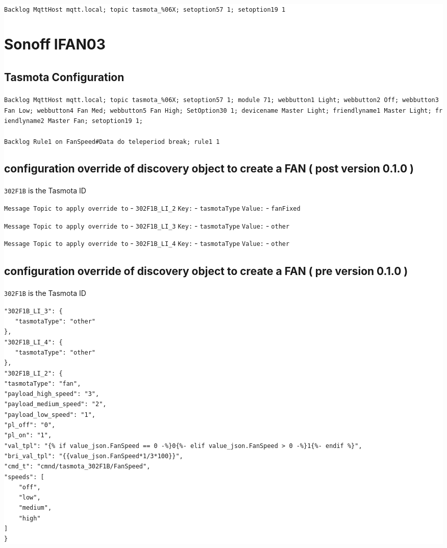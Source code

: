 ```
Backlog MqttHost mqtt.local; topic tasmota_%06X; setoption57 1; setoption19 1
```

# Sonoff IFAN03

## Tasmota Configuration

```
Backlog MqttHost mqtt.local; topic tasmota_%06X; setoption57 1; module 71; webbutton1 Light; webbutton2 Off; webbutton3 Fan Low; webbutton4 Fan Med; webbutton5 Fan High; SetOption30 1; devicename Master Light; friendlyname1 Master Light; friendlyname2 Master Fan; setoption19 1;

Backlog Rule1 on FanSpeed#Data do teleperiod break; rule1 1
```

## configuration override of discovery object to create a FAN ( post version 0.1.0 )

`302F1B` is the Tasmota ID

`Message Topic to apply override to` - `302F1B_LI_2`
`Key:` - `tasmotaType`
`Value:` - `fanFixed`

`Message Topic to apply override to` - `302F1B_LI_3`
`Key:` - `tasmotaType`
`Value:` - `other`

`Message Topic to apply override to` - `302F1B_LI_4`
`Key:` - `tasmotaType`
`Value:` - `other`

## configuration override of discovery object to create a FAN ( pre version 0.1.0 )

`302F1B` is the Tasmota ID

```
"302F1B_LI_3": {
   "tasmotaType": "other"
},
"302F1B_LI_4": {
   "tasmotaType": "other"
},
"302F1B_LI_2": {
"tasmotaType": "fan",
"payload_high_speed": "3",
"payload_medium_speed": "2",
"payload_low_speed": "1",
"pl_off": "0",
"pl_on": "1",
"val_tpl": "{% if value_json.FanSpeed == 0 -%}0{%- elif value_json.FanSpeed > 0 -%}1{%- endif %}",
"bri_val_tpl": "{{value_json.FanSpeed*1/3*100}}",
"cmd_t": "cmnd/tasmota_302F1B/FanSpeed",
"speeds": [
    "off",
    "low",
    "medium",
    "high"
]
}
```
